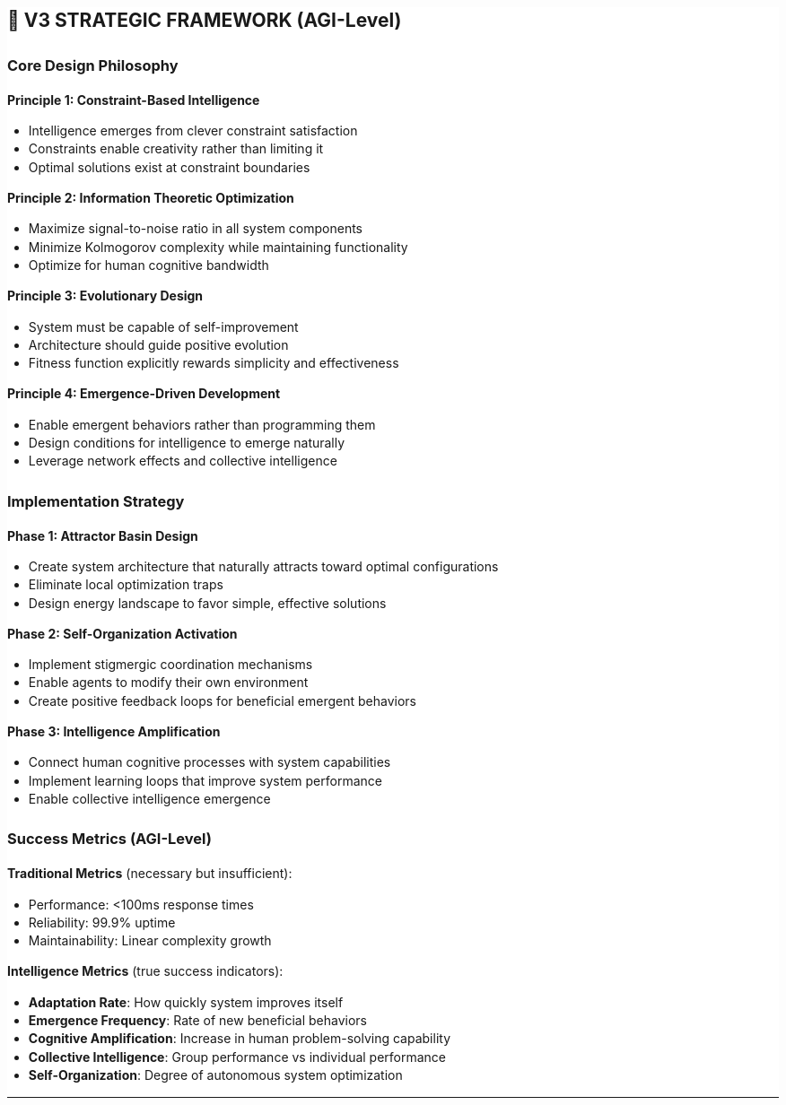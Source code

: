 
## 🎯 **V3 STRATEGIC FRAMEWORK (AGI-Level)**

### **Core Design Philosophy**

**Principle 1: Constraint-Based Intelligence**
- Intelligence emerges from clever constraint satisfaction
- Constraints enable creativity rather than limiting it
- Optimal solutions exist at constraint boundaries

**Principle 2: Information Theoretic Optimization**
- Maximize signal-to-noise ratio in all system components
- Minimize Kolmogorov complexity while maintaining functionality
- Optimize for human cognitive bandwidth

**Principle 3: Evolutionary Design**
- System must be capable of self-improvement
- Architecture should guide positive evolution
- Fitness function explicitly rewards simplicity and effectiveness

**Principle 4: Emergence-Driven Development**
- Enable emergent behaviors rather than programming them
- Design conditions for intelligence to emerge naturally
- Leverage network effects and collective intelligence

### **Implementation Strategy**

**Phase 1: Attractor Basin Design**
- Create system architecture that naturally attracts toward optimal configurations
- Eliminate local optimization traps
- Design energy landscape to favor simple, effective solutions

**Phase 2: Self-Organization Activation**
- Implement stigmergic coordination mechanisms
- Enable agents to modify their own environment
- Create positive feedback loops for beneficial emergent behaviors

**Phase 3: Intelligence Amplification**
- Connect human cognitive processes with system capabilities
- Implement learning loops that improve system performance
- Enable collective intelligence emergence

### **Success Metrics (AGI-Level)**

**Traditional Metrics** (necessary but insufficient):
- Performance: <100ms response times
- Reliability: 99.9% uptime
- Maintainability: Linear complexity growth

**Intelligence Metrics** (true success indicators):
- **Adaptation Rate**: How quickly system improves itself
- **Emergence Frequency**: Rate of new beneficial behaviors
- **Cognitive Amplification**: Increase in human problem-solving capability
- **Collective Intelligence**: Group performance vs individual performance
- **Self-Organization**: Degree of autonomous system optimization

---